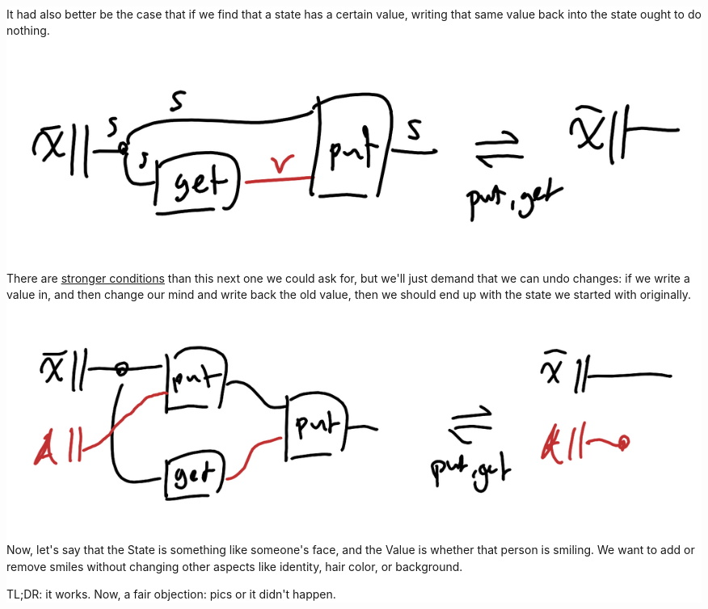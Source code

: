 It had also better be the case that if we find that a state has a certain value, writing that same value back into the state ought to do nothing.

![](/assetsPosts/2025-05-06-neural-alchemy/man2a.png)

There are [stronger conditions](https://dl.acm.org/doi/abs/10.1007/978-3-030-79837-6_11) than this next one we could ask for, but we'll just demand that we can undo changes: if we write a value in, and then change our mind and write back the old value, then we should end up with the state we started with originally.

![](/assetsPosts/2025-05-06-neural-alchemy/man2.png)

Now, let's say that the State is something like someone's face, and the Value is whether that person is smiling. We want to add or remove smiles without changing other aspects like identity, hair color, or background.

TL;DR: it works. Now, a fair objection: pics or it didn't happen.
